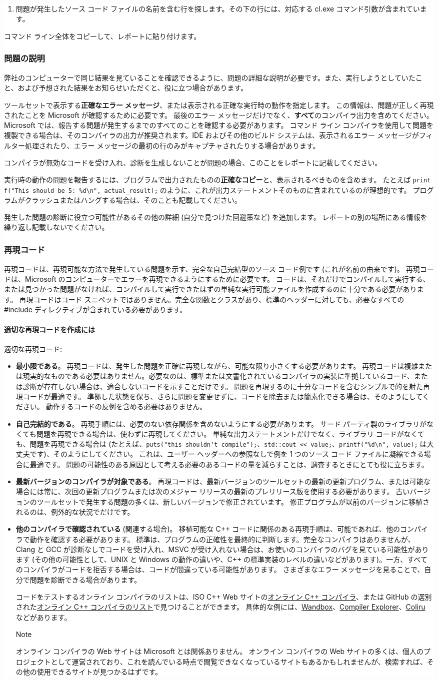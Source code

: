 1. 問題が発生したソース コード ファイルの名前を含む行を探します。その下の行には、対応する cl.exe コマンド引数が含まれています。

コマンド ライン全体をコピーして、レポートに貼り付けます。

### <a name="a-description-of-the-problem"></a>問題の説明

弊社のコンピューターで同じ結果を見ていることを確認できるように、問題の詳細な説明が必要です。また、実行しようとしていたこと、および予想された結果をお知らせいただくと、役に立つ場合があります。

ツールセットで表示する**正確なエラー メッセージ**、または表示される正確な実行時の動作を指定します。 この情報は、問題が正しく再現されたことを Microsoft が確認するために必要です。 最後のエラー メッセージだけでなく、**すべて**のコンパイラ出力を含めてください。 Microsoft では、報告する問題が発生するまでのすべてのことを確認する必要があります。 コマンド ライン コンパイラを使用して問題を複製できる場合は、そのコンパイラの出力が推奨されます。IDE およびその他のビルド システムは、表示されるエラー メッセージがフィルター処理されたり、エラー メッセージの最初の行のみがキャプチャされたりする場合があります。

コンパイラが無効なコードを受け入れ、診断を生成しないことが問題の場合、このことをレポートに記載してください。

実行時の動作の問題を報告するには、プログラムで出力されたものの**正確なコピー**と、表示されるべきものを含めます。 たとえば `printf("This should be 5: %d\n", actual_result);` のように、これが出力ステートメントそのものに含まれているのが理想的です。 プログラムがクラッシュまたはハングする場合は、そのことも記載してください。

発生した問題の診断に役立つ可能性があるその他の詳細 (自分で見つけた回避策など) を追加します。 レポートの別の場所にある情報を繰り返し記載しないでください。

### <a name="the-repro"></a>再現コード

再現コードは、再現可能な方法で発生している問題を示す、完全な自己完結型のソース コード例です (これが名前の由来です)。 再現コードは、Microsoft のコンピューターでエラーを再現できるようにするために必要です。 コードは、それだけでコンパイルして実行する、または見つかった問題がなければ、コンパイルして実行できたはずの単純な実行可能ファイルを作成するのに十分である必要があります。 再現コードはコード スニペットではありません。完全な関数とクラスがあり、標準のヘッダーに対しても、必要なすべての #include ディレクティブが含まれている必要があります。

#### <a name="what-makes-a-good-repro"></a>適切な再現コードを作成には

適切な再現コード:

- **最小限である**。 再現コードは、発生した問題を正確に再現しながら、可能な限り小さくする必要があります。 再現コードは複雑または現実的なものである必要はありません。必要なのは、標準または文書化されているコンパイラの実装に準拠しているコード、または診断が存在しない場合は、適合しないコードを示すことだけです。 問題を再現するのに十分なコードを含むシンプルで的を射た再現コードが最適です。 準拠した状態を保ち、さらに問題を変更せずに、コードを除去または簡素化できる場合は、そのようにしてください。 動作するコードの反例を含める必要はありません。

- **自己完結的である**。 再現手順には、必要のない依存関係を含めないようにする必要があります。 サード パーティ製のライブラリがなくても問題を再現できる場合は、使わずに再現してください。 単純な出力ステートメントだけでなく、ライブラリ コードがなくても、問題を再現できる場合は (たとえば、`puts("this shouldn't compile");`、`std::cout << value;`、`printf("%d\n", value);` は大丈夫です)、そのようにしてください。 これは、ユーザー ヘッダーへの参照なしで例を 1 つのソース コード ファイルに凝縮できる場合に最適です。 問題の可能性のある原因として考える必要のあるコードの量を減らすことは、調査するときにとても役に立ちます。

- **最新バージョンのコンパイラが対象である**。 再現コードは、最新バージョンのツールセットの最新の更新プログラム、または可能な場合には常に、次回の更新プログラムまたは次のメジャー リリースの最新のプレリリース版を使用する必要があります。 古いバージョンのツールセットで発生する問題の多くは、新しいバージョンで修正されています。 修正プログラムが以前のバージョンに移植されるのは、例外的な状況でだけです。

- **他のコンパイラで確認されている** (関連する場合)。 移植可能な C++ コードに関係のある再現手順は、可能であれば、他のコンパイラで動作を確認する必要があります。 標準は、プログラムの正確性を最終的に判断します。完全なコンパイラはありませんが、Clang と GCC が診断なしでコードを受け入れ、MSVC が受け入れない場合は、お使いのコンパイラのバグを見ている可能性があります  (その他の可能性として、UNIX と Windows の動作の違いや、C++ の標準実装のレベルの違いなどがあります)。一方、すべてのコンパイラがコードを拒否する場合は、コードが間違っている可能性があります。 さまざまなエラー メッセージを見ることで、自分で問題を診断できる場合があります。

   コードをテストするオンライン コンパイラのリストは、ISO C++ Web サイトの[オンライン C++ コンパイラ](https://isocpp.org/blog/2013/01/online-c-compilers)、または GitHub の選別された[オンライン C++ コンパイラのリスト](https://arnemertz.github.io/online-compilers/)で見つけることができます。 具体的な例には、[Wandbox](https://wandbox.org/)、[Compiler Explorer](https://godbolt.org/)、[Coliru](http://coliru.stacked-crooked.com/) などがあります。

   > [!NOTE]
   > オンライン コンパイラの Web サイトは Microsoft とは関係ありません。 オンライン コンパイラの Web サイトの多くは、個人のプロジェクトとして運営されており、これを読んでいる時点で閲覧できなくなっているサイトもあるかもしれませんが、検索すれば、その他の使用できるサイトが見つかるはずです。
